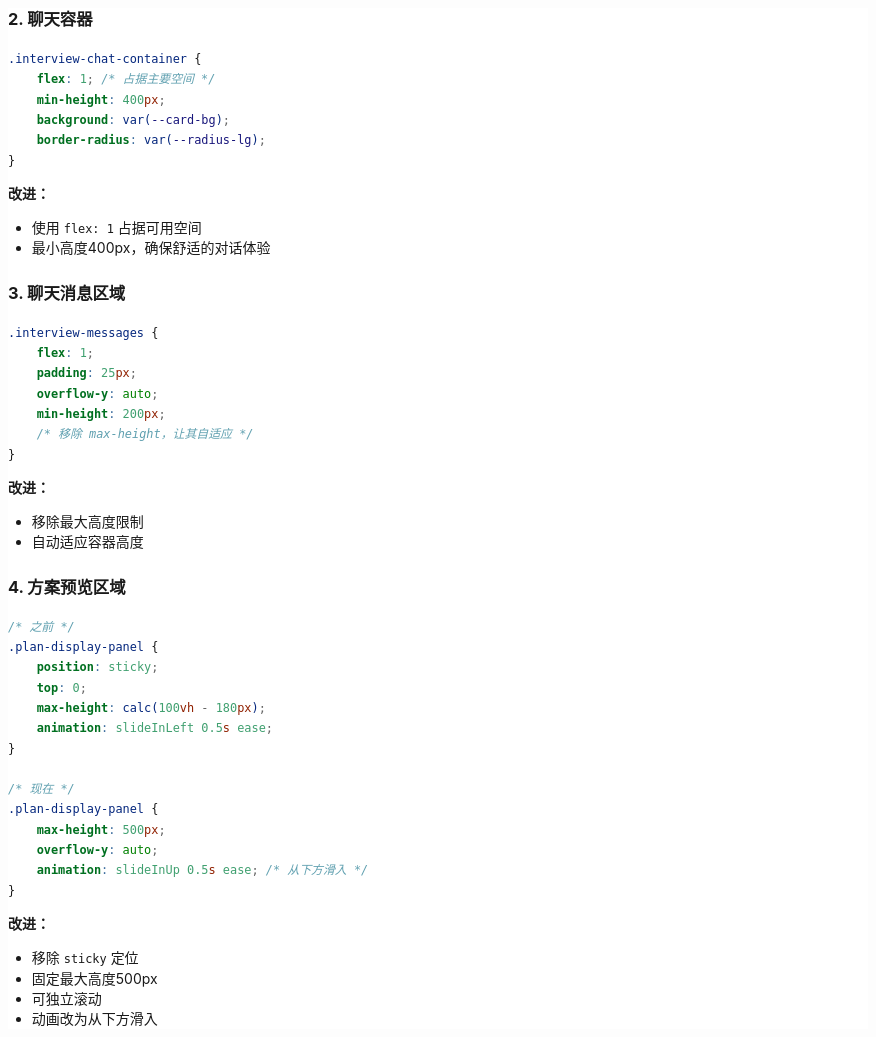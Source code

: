 ### 2. 聊天容器
```css
.interview-chat-container {
    flex: 1; /* 占据主要空间 */
    min-height: 400px;
    background: var(--card-bg);
    border-radius: var(--radius-lg);
}
```

**改进：**
- 使用 `flex: 1` 占据可用空间
- 最小高度400px，确保舒适的对话体验

### 3. 聊天消息区域
```css
.interview-messages {
    flex: 1;
    padding: 25px;
    overflow-y: auto;
    min-height: 200px;
    /* 移除 max-height，让其自适应 */
}
```

**改进：**
- 移除最大高度限制
- 自动适应容器高度

### 4. 方案预览区域
```css
/* 之前 */
.plan-display-panel {
    position: sticky;
    top: 0;
    max-height: calc(100vh - 180px);
    animation: slideInLeft 0.5s ease;
}

/* 现在 */
.plan-display-panel {
    max-height: 500px;
    overflow-y: auto;
    animation: slideInUp 0.5s ease; /* 从下方滑入 */
}
```

**改进：**
- 移除 `sticky` 定位
- 固定最大高度500px
- 可独立滚动
- 动画改为从下方滑入
